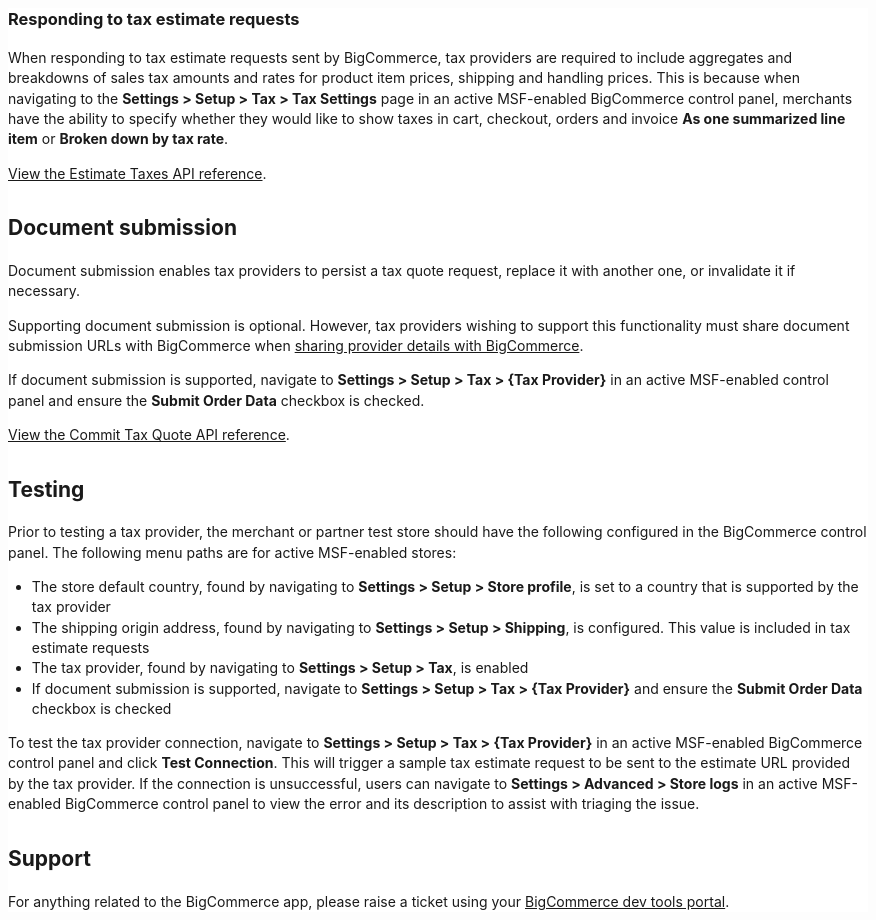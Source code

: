 

### Responding to tax estimate requests

When responding to tax estimate requests sent by BigCommerce, tax providers are required to include aggregates and breakdowns of sales tax amounts and rates for product item prices, shipping and handling prices. This is because when navigating to the **Settings > Setup > Tax > Tax Settings** page in an active MSF-enabled BigCommerce control panel, merchants have the ability to specify whether they would like to show taxes in cart, checkout, orders and invoice **As one summarized line item** or **Broken down by tax rate**.

[View the Estimate Taxes API reference](/api-reference/providers/tax-provider-api/tax-provider/estimate).

## Document submission

Document submission enables tax providers to persist a tax quote request, replace it with another one, or invalidate it if necessary.

Supporting document submission is optional. However, tax providers wishing to support this functionality must share document submission URLs with BigCommerce when [sharing provider details with BigCommerce](#sharing-provider-details-with-bigcommerce).

If document submission is supported, navigate to **Settings > Setup > Tax > {Tax Provider}** in an active MSF-enabled control panel and ensure the **Submit Order Data** checkbox is checked.

[View the Commit Tax Quote API reference](/api-reference/providers/tax-provider-api/tax-provider/commit).

## Testing

Prior to testing a tax provider, the merchant or partner test store should have the following configured in the BigCommerce control panel. The following menu paths are for active MSF-enabled stores:

* The store default country, found by navigating to **Settings > Setup > Store profile**, is set to a country that is supported by the tax provider
* The shipping origin address, found by navigating to **Settings > Setup > Shipping**, is configured. This value is included in tax estimate requests
* The tax provider, found by navigating to **Settings > Setup > Tax**, is enabled
* If document submission is supported, navigate to **Settings > Setup > Tax > {Tax Provider}** and ensure the **Submit Order Data** checkbox is checked

To test the tax provider connection, navigate to **Settings > Setup > Tax > {Tax Provider}** in an active MSF-enabled BigCommerce control panel and click **Test Connection**. This will trigger a sample tax estimate request to be sent to the estimate URL provided by the tax provider. If the connection is unsuccessful, users can navigate to **Settings > Advanced > Store logs** in an active MSF-enabled BigCommerce control panel to view the error and its description to assist with triaging the issue.

## Support

For anything related to the BigCommerce app, please raise a ticket using your [BigCommerce dev tools portal](https://devtools.bigcommerce.com/).

